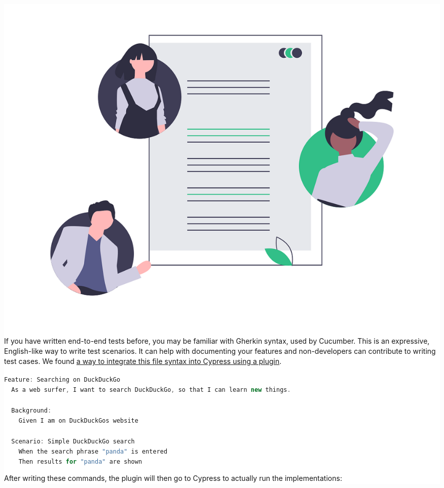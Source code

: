 ![](./images/undraw_google_doc.png)

If you have written end-to-end tests before, you may be familiar with Gherkin syntax, used by Cucumber. This is an expressive, English-like way to write test scenarios. It can help with documenting your features and non-developers can contribute to writing test cases. We found [a way to integrate this file syntax into Cypress using a plugin](https://github.com/TheBrainFamily/cypress-cucumber-preprocessor).

```typescript
Feature: Searching on DuckDuckGo
  As a web surfer, I want to search DuckDuckGo, so that I can learn new things.

  Background:
    Given I am on DuckDuckGos website

  Scenario: Simple DuckDuckGo search
    When the search phrase "panda" is entered
    Then results for "panda" are shown
```

After writing these commands, the plugin will then go to Cypress to actually run the implementations:
